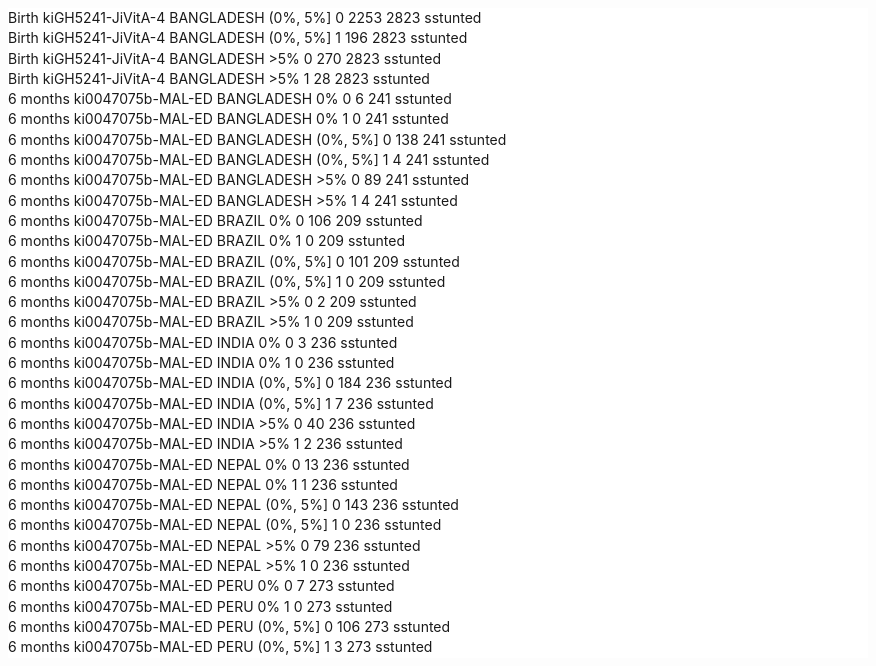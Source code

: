 Birth       kiGH5241-JiVitA-4          BANGLADESH                     (0%, 5%]            0     2253   2823  sstunted         
Birth       kiGH5241-JiVitA-4          BANGLADESH                     (0%, 5%]            1      196   2823  sstunted         
Birth       kiGH5241-JiVitA-4          BANGLADESH                     >5%                 0      270   2823  sstunted         
Birth       kiGH5241-JiVitA-4          BANGLADESH                     >5%                 1       28   2823  sstunted         
6 months    ki0047075b-MAL-ED          BANGLADESH                     0%                  0        6    241  sstunted         
6 months    ki0047075b-MAL-ED          BANGLADESH                     0%                  1        0    241  sstunted         
6 months    ki0047075b-MAL-ED          BANGLADESH                     (0%, 5%]            0      138    241  sstunted         
6 months    ki0047075b-MAL-ED          BANGLADESH                     (0%, 5%]            1        4    241  sstunted         
6 months    ki0047075b-MAL-ED          BANGLADESH                     >5%                 0       89    241  sstunted         
6 months    ki0047075b-MAL-ED          BANGLADESH                     >5%                 1        4    241  sstunted         
6 months    ki0047075b-MAL-ED          BRAZIL                         0%                  0      106    209  sstunted         
6 months    ki0047075b-MAL-ED          BRAZIL                         0%                  1        0    209  sstunted         
6 months    ki0047075b-MAL-ED          BRAZIL                         (0%, 5%]            0      101    209  sstunted         
6 months    ki0047075b-MAL-ED          BRAZIL                         (0%, 5%]            1        0    209  sstunted         
6 months    ki0047075b-MAL-ED          BRAZIL                         >5%                 0        2    209  sstunted         
6 months    ki0047075b-MAL-ED          BRAZIL                         >5%                 1        0    209  sstunted         
6 months    ki0047075b-MAL-ED          INDIA                          0%                  0        3    236  sstunted         
6 months    ki0047075b-MAL-ED          INDIA                          0%                  1        0    236  sstunted         
6 months    ki0047075b-MAL-ED          INDIA                          (0%, 5%]            0      184    236  sstunted         
6 months    ki0047075b-MAL-ED          INDIA                          (0%, 5%]            1        7    236  sstunted         
6 months    ki0047075b-MAL-ED          INDIA                          >5%                 0       40    236  sstunted         
6 months    ki0047075b-MAL-ED          INDIA                          >5%                 1        2    236  sstunted         
6 months    ki0047075b-MAL-ED          NEPAL                          0%                  0       13    236  sstunted         
6 months    ki0047075b-MAL-ED          NEPAL                          0%                  1        1    236  sstunted         
6 months    ki0047075b-MAL-ED          NEPAL                          (0%, 5%]            0      143    236  sstunted         
6 months    ki0047075b-MAL-ED          NEPAL                          (0%, 5%]            1        0    236  sstunted         
6 months    ki0047075b-MAL-ED          NEPAL                          >5%                 0       79    236  sstunted         
6 months    ki0047075b-MAL-ED          NEPAL                          >5%                 1        0    236  sstunted         
6 months    ki0047075b-MAL-ED          PERU                           0%                  0        7    273  sstunted         
6 months    ki0047075b-MAL-ED          PERU                           0%                  1        0    273  sstunted         
6 months    ki0047075b-MAL-ED          PERU                           (0%, 5%]            0      106    273  sstunted         
6 months    ki0047075b-MAL-ED          PERU                           (0%, 5%]            1        3    273  sstunted         